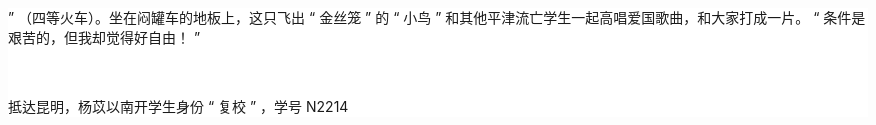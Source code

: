    ”
  </span>
  <span class="s1">
   （四等火车）。坐在闷罐车的地板上，这只飞出
  </span>
  <span class="s2">
   “
  </span>
  <span class="s1">
   金丝笼
  </span>
  <span class="s2">
   ”
  </span>
  <span class="s1">
   的
  </span>
  <span class="s2">
   “
  </span>
  <span class="s1">
   小鸟
  </span>
  <span class="s2">
   ”
  </span>
  <span class="s1">
   和其他平津流亡学生一起高唱爱国歌曲，和大家打成一片。
  </span>
  <span class="s2">
   “
  </span>
  <span class="s1">
   条件是艰苦的，但我却觉得好自由！
  </span>
  <span class="s2">
   ”
  </span>
 </p>
 <p class="p1">
  <span class="s1">
  </span>
  <br/>
 </p>
 <p class="p2">
  <span class="s1">
   抵达昆明，杨苡以南开学生身份
  </span>
  <span class="s2">
   “
  </span>
  <span class="s1">
   复校
  </span>
  <span class="s2">
   ”
  </span>
  <span class="s1">
   ，学号
  </span>
  <span class="s2">
   N2214
  </span>
  <span class="s1">
